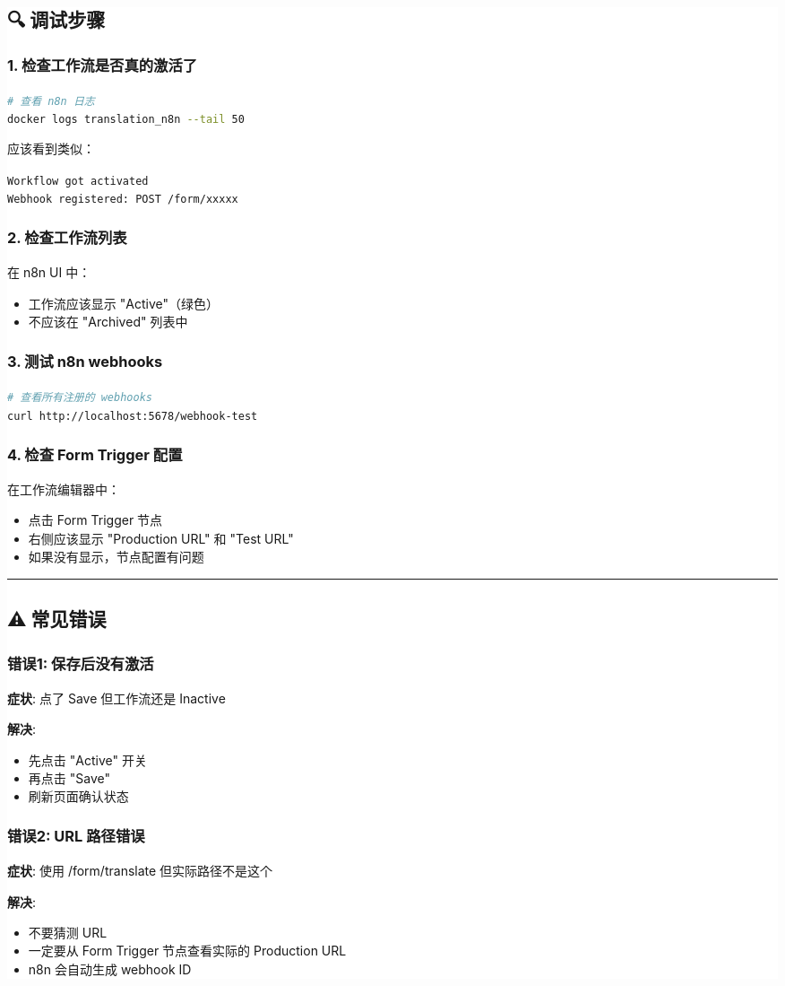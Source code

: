
## 🔍 调试步骤

### 1. 检查工作流是否真的激活了

```bash
# 查看 n8n 日志
docker logs translation_n8n --tail 50
```

应该看到类似：
```
Workflow got activated
Webhook registered: POST /form/xxxxx
```

### 2. 检查工作流列表

在 n8n UI 中：
- 工作流应该显示 "Active"（绿色）
- 不应该在 "Archived" 列表中

### 3. 测试 n8n webhooks

```bash
# 查看所有注册的 webhooks
curl http://localhost:5678/webhook-test
```

### 4. 检查 Form Trigger 配置

在工作流编辑器中：
- 点击 Form Trigger 节点
- 右侧应该显示 "Production URL" 和 "Test URL"
- 如果没有显示，节点配置有问题

---

## ⚠️ 常见错误

### 错误1: 保存后没有激活

**症状**: 点了 Save 但工作流还是 Inactive

**解决**:
- 先点击 "Active" 开关
- 再点击 "Save"
- 刷新页面确认状态

### 错误2: URL 路径错误

**症状**: 使用 /form/translate 但实际路径不是这个

**解决**:
- 不要猜测 URL
- 一定要从 Form Trigger 节点查看实际的 Production URL
- n8n 会自动生成 webhook ID
